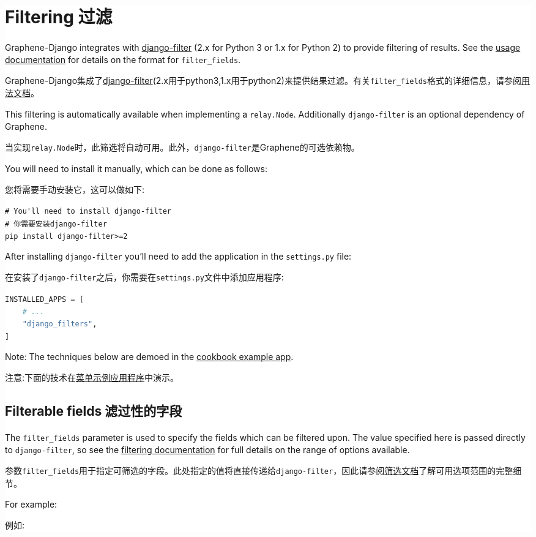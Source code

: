 # Filtering	过滤

Graphene-Django integrates with [django-filter](https://django-filter.readthedocs.io/en/master/) (2.x for Python 3 or 1.x for Python 2) to provide filtering of results. See the [usage documentation](https://django-filter.readthedocs.io/en/master/guide/usage.html#the-filter) for details on the format for `filter_fields`.

Graphene-Django集成了[django-filter](https://django-filter.readthedocs.io/en/master/)(2.x用于python3,1.x用于python2)来提供结果过滤。有关`filter_fields`格式的详细信息，请参阅[用法文档](https://django-filter.readthedocs.io/en/master/guide/usage.html#the-filter)。

This filtering is automatically available when implementing a `relay.Node`. Additionally `django-filter` is an optional dependency of Graphene.

当实现`relay.Node`时，此筛选将自动可用。此外，`django-filter`是Graphene的可选依赖物。

You will need to install it manually, which can be done as follows:

您将需要手动安装它，这可以做如下:

```shell
# You'll need to install django-filter
# 你需要安装django-filter
pip install django-filter>=2
```

After installing `django-filter` you’ll need to add the application in the `settings.py` file:

在安装了`django-filter`之后，你需要在`settings.py`文件中添加应用程序:

```python
INSTALLED_APPS = [
    # ...
    "django_filters",
]
```

Note: The techniques below are demoed in the [cookbook example app](https://github.com/graphql-python/graphene-django/tree/master/examples/cookbook).

注意:下面的技术在[菜单示例应用程序](https://github.com/graphql-python/graphene-django/tree/master/examples/cookbook)中演示。

## Filterable fields	滤过性的字段

The `filter_fields` parameter is used to specify the fields which can be filtered upon. The value specified here is passed directly to `django-filter`, so see the [filtering documentation](https://django-filter.readthedocs.io/en/master/guide/usage.html#the-filter) for full details on the range of options available.

参数`filter_fields`用于指定可筛选的字段。此处指定的值将直接传递给`django-filter`，因此请参阅[筛选文档](https://django-filter.readthedocs.io/en/master/guide/usage.html#the-filter)了解可用选项范围的完整细节。

For example:

例如:
